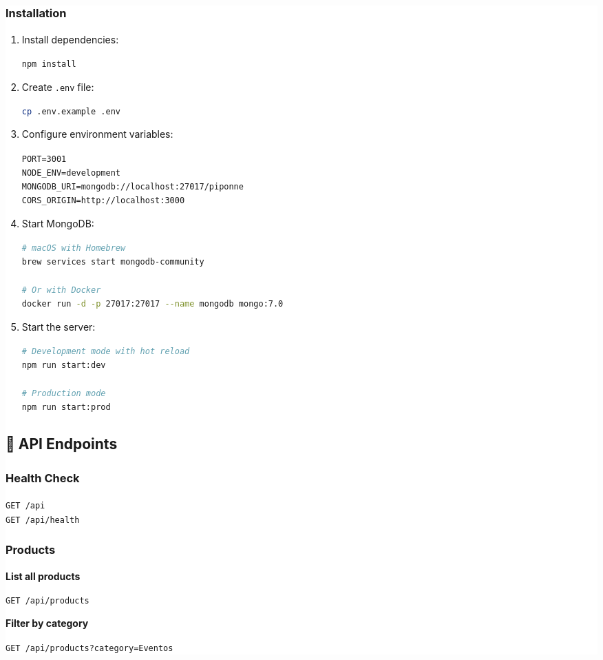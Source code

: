 ### Installation

1. Install dependencies:
   ```bash
   npm install
   ```

2. Create `.env` file:
   ```bash
   cp .env.example .env
   ```

3. Configure environment variables:
   ```env
   PORT=3001
   NODE_ENV=development
   MONGODB_URI=mongodb://localhost:27017/piponne
   CORS_ORIGIN=http://localhost:3000
   ```

4. Start MongoDB:
   ```bash
   # macOS with Homebrew
   brew services start mongodb-community

   # Or with Docker
   docker run -d -p 27017:27017 --name mongodb mongo:7.0
   ```

5. Start the server:
   ```bash
   # Development mode with hot reload
   npm run start:dev

   # Production mode
   npm run start:prod
   ```

## 📡 API Endpoints

### Health Check
```
GET /api
GET /api/health
```

### Products

**List all products**
```
GET /api/products
```

**Filter by category**
```
GET /api/products?category=Eventos
```
